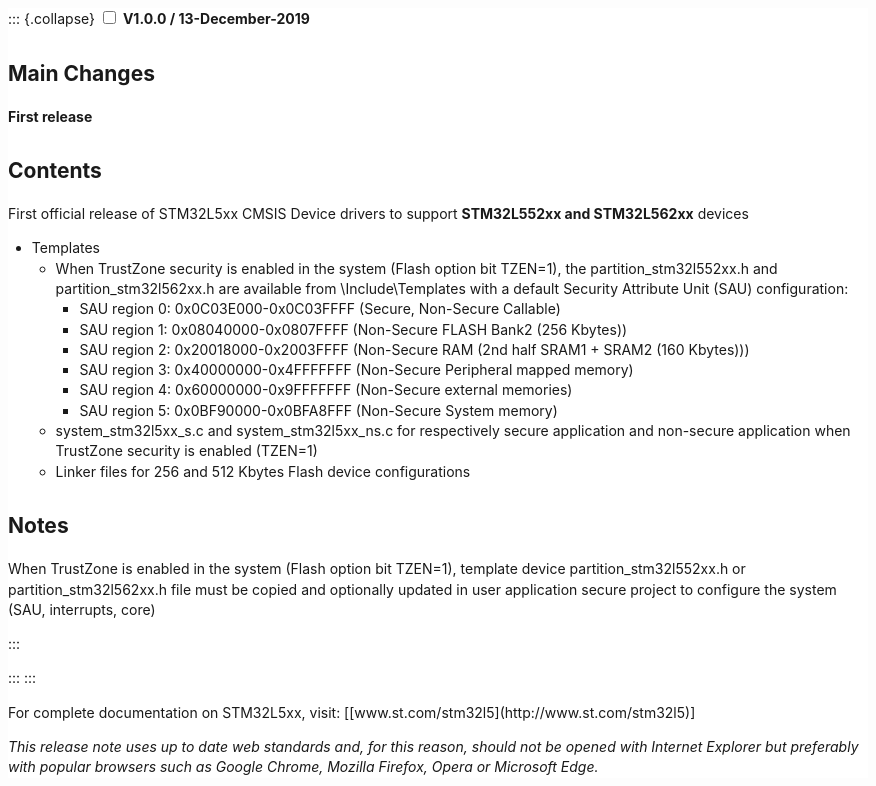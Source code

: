 ::: {.collapse}
<input type="checkbox" id="collapse-section1" unchecked aria-hidden="true">
<label for="collapse-section1" aria-hidden="true">__V1.0.0 / 13-December-2019__</label>
<div>

## Main Changes

**First release**

## Contents

First official release of STM32L5xx CMSIS Device drivers to support **STM32L552xx and STM32L562xx** devices

- Templates
  - When TrustZone security is enabled in the system (Flash option bit TZEN=1), the partition_stm32l552xx.h and
    partition_stm32l562xx.h are available from \\Include\\Templates with a default Security Attribute Unit (SAU)
    configuration:
	  - SAU region 0: 0x0C03E000-0x0C03FFFF  (Secure, Non-Secure Callable)
	  - SAU region 1: 0x08040000-0x0807FFFF  (Non-Secure FLASH Bank2 (256 Kbytes))
	  - SAU region 2: 0x20018000-0x2003FFFF  (Non-Secure RAM (2nd half SRAM1 + SRAM2 (160 Kbytes)))
	  - SAU region 3: 0x40000000-0x4FFFFFFF  (Non-Secure Peripheral mapped memory)
	  - SAU region 4: 0x60000000-0x9FFFFFFF  (Non-Secure external memories)
	  - SAU region 5: 0x0BF90000-0x0BFA8FFF  (Non-Secure System memory)
  - system_stm32l5xx_s.c and system_stm32l5xx_ns.c for respectively secure application and non-secure application
    when TrustZone security is enabled (TZEN=1)
  - Linker files for 256 and 512 Kbytes Flash device configurations

## Notes

When TrustZone is enabled in the system (Flash option bit TZEN=1), template device partition_stm32l552xx.h or
partition_stm32l562xx.h file must be copied and optionally updated in user application secure project to configure
the system (SAU, interrupts, core)

</div>
:::

:::
:::

<footer class="sticky">
For complete documentation on STM32L5xx, visit: [[www.st.com/stm32l5](http://www.st.com/stm32l5)]

*This release note uses up to date web standards and, for this reason, should not be opened with Internet Explorer but preferably with popular browsers such as Google Chrome, Mozilla Firefox, Opera or Microsoft Edge.*
</footer>
